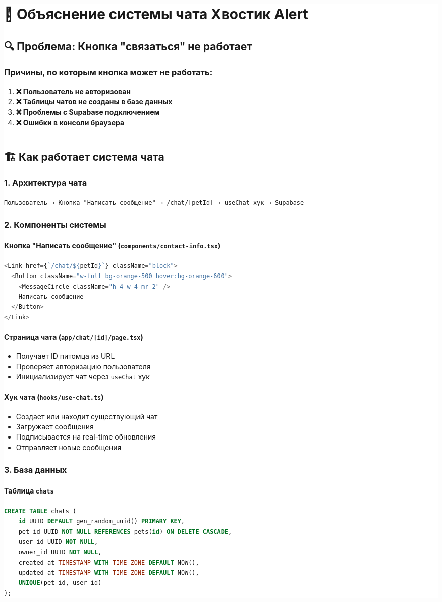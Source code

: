 # 💬 Объяснение системы чата Хвостик Alert

## 🔍 Проблема: Кнопка "связаться" не работает

### Причины, по которым кнопка может не работать:

1. **❌ Пользователь не авторизован**
2. **❌ Таблицы чатов не созданы в базе данных**
3. **❌ Проблемы с Supabase подключением**
4. **❌ Ошибки в консоли браузера**

---

## 🏗️ Как работает система чата

### 1. **Архитектура чата**

```
Пользователь → Кнопка "Написать сообщение" → /chat/[petId] → useChat хук → Supabase
```

### 2. **Компоненты системы**

#### **Кнопка "Написать сообщение"** (`components/contact-info.tsx`)
```typescript
<Link href={`/chat/${petId}`} className="block">
  <Button className="w-full bg-orange-500 hover:bg-orange-600">
    <MessageCircle className="h-4 w-4 mr-2" />
    Написать сообщение
  </Button>
</Link>
```

#### **Страница чата** (`app/chat/[id]/page.tsx`)
- Получает ID питомца из URL
- Проверяет авторизацию пользователя
- Инициализирует чат через `useChat` хук

#### **Хук чата** (`hooks/use-chat.ts`)
- Создает или находит существующий чат
- Загружает сообщения
- Подписывается на real-time обновления
- Отправляет новые сообщения

### 3. **База данных**

#### **Таблица `chats`**
```sql
CREATE TABLE chats (
    id UUID DEFAULT gen_random_uuid() PRIMARY KEY,
    pet_id UUID NOT NULL REFERENCES pets(id) ON DELETE CASCADE,
    user_id UUID NOT NULL,
    owner_id UUID NOT NULL,
    created_at TIMESTAMP WITH TIME ZONE DEFAULT NOW(),
    updated_at TIMESTAMP WITH TIME ZONE DEFAULT NOW(),
    UNIQUE(pet_id, user_id)
);
```
